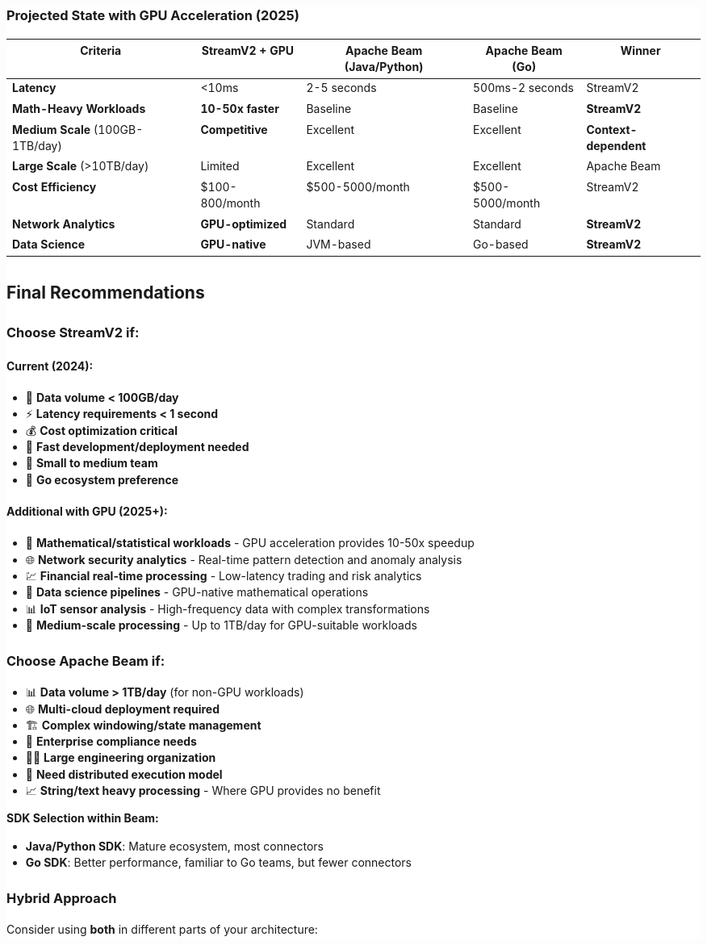 ### Projected State with GPU Acceleration (2025)
| Criteria | StreamV2 + GPU | Apache Beam (Java/Python) | Apache Beam (Go) | Winner |
|----------|-----------------|---------------------------|------------------|---------|
| **Latency** | <10ms | 2-5 seconds | 500ms-2 seconds | StreamV2 |
| **Math-Heavy Workloads** | **10-50x faster** | Baseline | Baseline | **StreamV2** |
| **Medium Scale** (100GB-1TB/day) | **Competitive** | Excellent | Excellent | **Context-dependent** |
| **Large Scale** (>10TB/day) | Limited | Excellent | Excellent | Apache Beam |
| **Cost Efficiency** | $100-800/month | $500-5000/month | $500-5000/month | StreamV2 |
| **Network Analytics** | **GPU-optimized** | Standard | Standard | **StreamV2** |
| **Data Science** | **GPU-native** | JVM-based | Go-based | **StreamV2** |

## Final Recommendations

### Choose **StreamV2** if:

#### Current (2024):
- 🎯 **Data volume < 100GB/day**
- ⚡ **Latency requirements < 1 second**  
- 💰 **Cost optimization critical**
- 🚀 **Fast development/deployment needed**
- 👥 **Small to medium team**
- 🔧 **Go ecosystem preference**

#### Additional with GPU (2025+):
- 🧮 **Mathematical/statistical workloads** - GPU acceleration provides 10-50x speedup
- 🌐 **Network security analytics** - Real-time pattern detection and anomaly analysis
- 💹 **Financial real-time processing** - Low-latency trading and risk analytics
- 🔬 **Data science pipelines** - GPU-native mathematical operations
- 📊 **IoT sensor analysis** - High-frequency data with complex transformations
- 🎯 **Medium-scale processing** - Up to 1TB/day for GPU-suitable workloads

### Choose **Apache Beam** if:
- 📊 **Data volume > 1TB/day** (for non-GPU workloads)
- 🌐 **Multi-cloud deployment required**
- 🏗️ **Complex windowing/state management**
- 🏢 **Enterprise compliance needs**
- 👨‍💼 **Large engineering organization**
- 🔧 **Need distributed execution model**
- 📈 **String/text heavy processing** - Where GPU provides no benefit

**SDK Selection within Beam:**
- **Java/Python SDK**: Mature ecosystem, most connectors
- **Go SDK**: Better performance, familiar to Go teams, but fewer connectors

### Hybrid Approach
Consider using **both** in different parts of your architecture:
